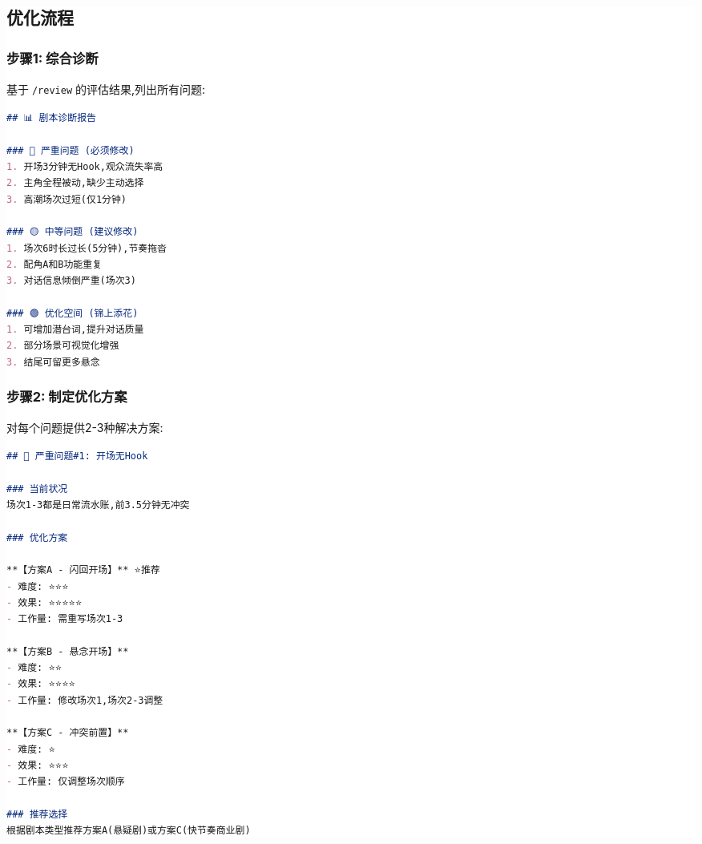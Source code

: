 
## 优化流程

### 步骤1: 综合诊断

基于 `/review` 的评估结果,列出所有问题:

```markdown
## 📊 剧本诊断报告

### 🔴 严重问题 (必须修改)
1. 开场3分钟无Hook,观众流失率高
2. 主角全程被动,缺少主动选择
3. 高潮场次过短(仅1分钟)

### 🟡 中等问题 (建议修改)
1. 场次6时长过长(5分钟),节奏拖沓
2. 配角A和B功能重复
3. 对话信息倾倒严重(场次3)

### 🟢 优化空间 (锦上添花)
1. 可增加潜台词,提升对话质量
2. 部分场景可视觉化增强
3. 结尾可留更多悬念
```

### 步骤2: 制定优化方案

对每个问题提供2-3种解决方案:

```markdown
## 🔴 严重问题#1: 开场无Hook

### 当前状况
场次1-3都是日常流水账,前3.5分钟无冲突

### 优化方案

**【方案A - 闪回开场】** ⭐推荐
- 难度: ⭐⭐⭐
- 效果: ⭐⭐⭐⭐⭐
- 工作量: 需重写场次1-3

**【方案B - 悬念开场】**
- 难度: ⭐⭐
- 效果: ⭐⭐⭐⭐
- 工作量: 修改场次1,场次2-3调整

**【方案C - 冲突前置】**
- 难度: ⭐
- 效果: ⭐⭐⭐
- 工作量: 仅调整场次顺序

### 推荐选择
根据剧本类型推荐方案A(悬疑剧)或方案C(快节奏商业剧)
```
